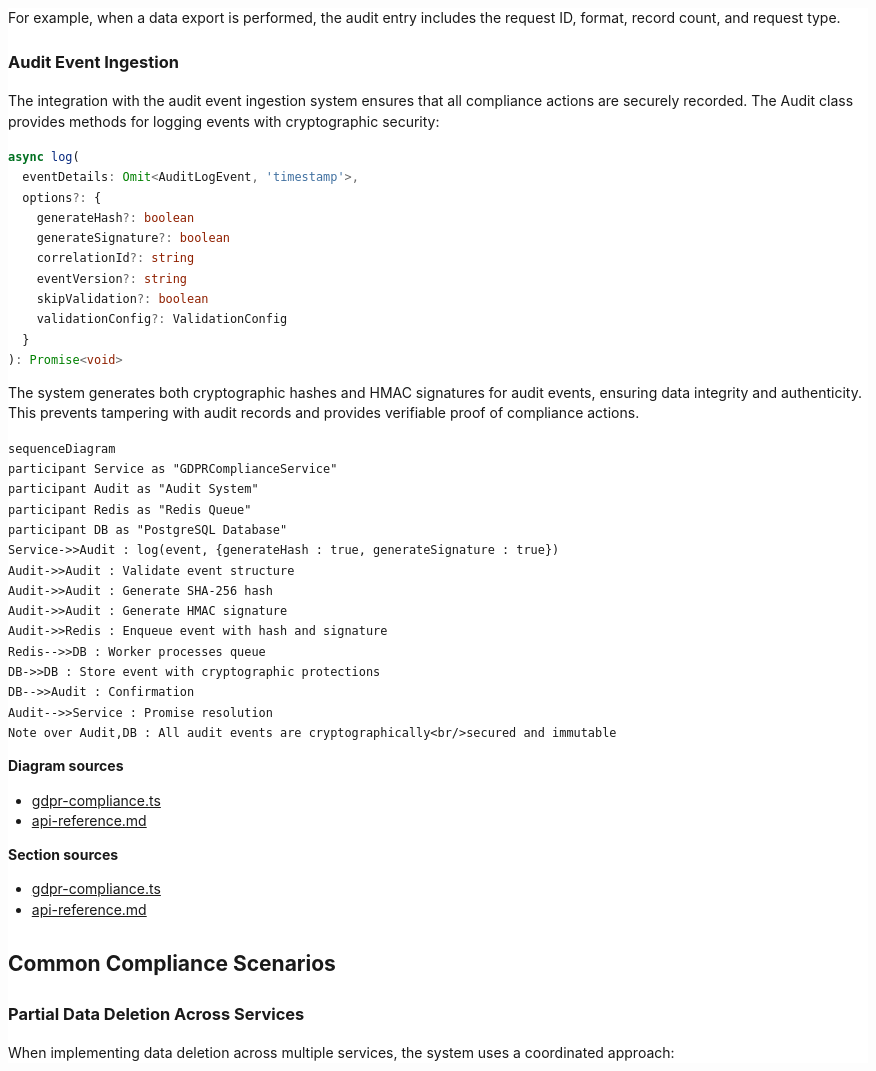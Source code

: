 For example, when a data export is performed, the audit entry includes the request ID, format, record count, and request type.

### Audit Event Ingestion
The integration with the audit event ingestion system ensures that all compliance actions are securely recorded. The Audit class provides methods for logging events with cryptographic security:

```typescript
async log(
  eventDetails: Omit<AuditLogEvent, 'timestamp'>,
  options?: {
    generateHash?: boolean
    generateSignature?: boolean
    correlationId?: string
    eventVersion?: string
    skipValidation?: boolean
    validationConfig?: ValidationConfig
  }
): Promise<void>
```

The system generates both cryptographic hashes and HMAC signatures for audit events, ensuring data integrity and authenticity. This prevents tampering with audit records and provides verifiable proof of compliance actions.

```mermaid
sequenceDiagram
participant Service as "GDPRComplianceService"
participant Audit as "Audit System"
participant Redis as "Redis Queue"
participant DB as "PostgreSQL Database"
Service->>Audit : log(event, {generateHash : true, generateSignature : true})
Audit->>Audit : Validate event structure
Audit->>Audit : Generate SHA-256 hash
Audit->>Audit : Generate HMAC signature
Audit->>Redis : Enqueue event with hash and signature
Redis-->>DB : Worker processes queue
DB->>DB : Store event with cryptographic protections
DB-->>Audit : Confirmation
Audit-->>Service : Promise resolution
Note over Audit,DB : All audit events are cryptographically<br/>secured and immutable
```

**Diagram sources**
- [gdpr-compliance.ts](file://packages/audit/src/gdpr/gdpr-compliance.ts)
- [api-reference.md](file://apps/docs/src/content/docs/audit/api-reference.md)

**Section sources**
- [gdpr-compliance.ts](file://packages/audit/src/gdpr/gdpr-compliance.ts)
- [api-reference.md](file://apps/docs/src/content/docs/audit/api-reference.md)

## Common Compliance Scenarios

### Partial Data Deletion Across Services
When implementing data deletion across multiple services, the system uses a coordinated approach:
